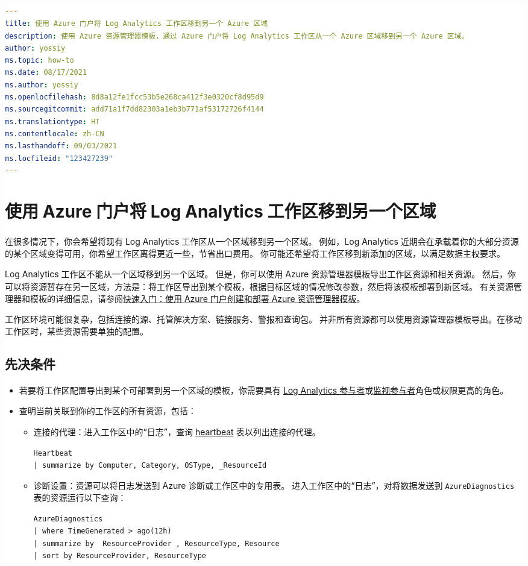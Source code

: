 ```yaml
---
title: 使用 Azure 门户将 Log Analytics 工作区移到另一个 Azure 区域
description: 使用 Azure 资源管理器模板，通过 Azure 门户将 Log Analytics 工作区从一个 Azure 区域移到另一个 Azure 区域。
author: yossiy
ms.topic: how-to
ms.date: 08/17/2021
ms.author: yossiy
ms.openlocfilehash: 8d8a12fe1fcc53b5e268ca412f3e0320cf8d95d9
ms.sourcegitcommit: add71a1f7dd82303a1eb3b771af53172726f4144
ms.translationtype: HT
ms.contentlocale: zh-CN
ms.lasthandoff: 09/03/2021
ms.locfileid: "123427239"
---
```

# <a name="move-a-log-analytics-workspace-to-another-region-by-using-the-azure-portal"></a>使用 Azure 门户将 Log Analytics 工作区移到另一个区域

在很多情况下，你会希望将现有 Log Analytics 工作区从一个区域移到另一个区域。 例如，Log Analytics 近期会在承载着你的大部分资源的某个区域变得可用，你希望工作区离得更近一些，节省出口费用。 你可能还希望将工作区移到新添加的区域，以满足数据主权要求。

Log Analytics 工作区不能从一个区域移到另一个区域。 但是，你可以使用 Azure 资源管理器模板导出工作区资源和相关资源。 然后，你可以将资源暂存在另一区域，方法是：将工作区导出到某个模板，根据目标区域的情况修改参数，然后将该模板部署到新区域。 有关资源管理器和模板的详细信息，请参阅[快速入门：使用 Azure 门户创建和部署 Azure 资源管理器模板](../../azure-resource-manager/templates/quickstart-create-templates-use-the-portal.md)。 

工作区环境可能很复杂，包括连接的源、托管解决方案、链接服务、警报和查询包。 并非所有资源都可以使用资源管理器模板导出。在移动工作区时，某些资源需要单独的配置。

## <a name="prerequisites"></a>先决条件

- 若要将工作区配置导出到某个可部署到另一个区域的模板，你需要具有 [Log Analytics 参与者](../../role-based-access-control/built-in-roles.md#log-analytics-contributor)或[监视参与者](../../role-based-access-control/built-in-roles.md#monitoring-contributor)角色或权限更高的角色。

- 查明当前关联到你的工作区的所有资源，包括：
  - 连接的代理：进入工作区中的“日志”，查询 [heartbeat](../insights/solution-agenthealth.md#heartbeat-records) 表以列出连接的代理。
    ```kusto
    Heartbeat
    | summarize by Computer, Category, OSType, _ResourceId
    ```
  - 诊断设置：资源可以将日志发送到 Azure 诊断或工作区中的专用表。 进入工作区中的“日志”，对将数据发送到 `AzureDiagnostics` 表的资源运行以下查询：

    ```kusto
    AzureDiagnostics
    | where TimeGenerated > ago(12h)
    | summarize by  ResourceProvider , ResourceType, Resource
    | sort by ResourceProvider, ResourceType
    ```
